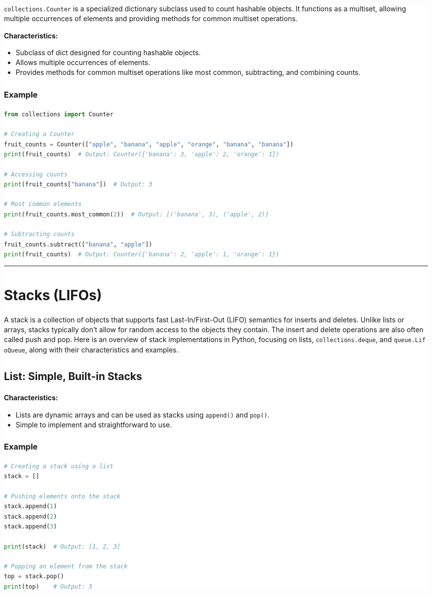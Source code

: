 `collections.Counter` is a specialized dictionary subclass used to count hashable objects. It functions as a multiset, allowing multiple occurrences of elements and providing methods for common multiset operations.

**Characteristics:**

- Subclass of dict designed for counting hashable objects.
- Allows multiple occurrences of elements.
- Provides methods for common multiset operations like most common, subtracting, and combining counts.

### Example

```python
from collections import Counter

# Creating a Counter
fruit_counts = Counter(["apple", "banana", "apple", "orange", "banana", "banana"])
print(fruit_counts)  # Output: Counter({'banana': 3, 'apple': 2, 'orange': 1})

# Accessing counts
print(fruit_counts["banana"])  # Output: 3

# Most common elements
print(fruit_counts.most_common(2))  # Output: [('banana', 3), ('apple', 2)]

# Subtracting counts
fruit_counts.subtract(["banana", "apple"])
print(fruit_counts)  # Output: Counter({'banana': 2, 'apple': 1, 'orange': 1})

```

---

# Stacks (LIFOs)

A stack is a collection of objects that supports fast Last-In/First-Out (LIFO) semantics for inserts and deletes. Unlike lists or arrays, stacks typically don’t allow for random access to the objects they contain. The insert and delete operations are also often called push and pop.
Here is an overview of stack implementations in Python, focusing on lists, `collections.deque`, and `queue.LifoQueue`, along with their characteristics and examples.

## List: Simple, Built-in Stacks

**Characteristics:**

- Lists are dynamic arrays and can be used as stacks using `append()` and `pop()`.
- Simple to implement and straightforward to use.

### Example

```python
# Creating a stack using a list
stack = []

# Pushing elements onto the stack
stack.append(1)
stack.append(2)
stack.append(3)

print(stack)  # Output: [1, 2, 3]

# Popping an element from the stack
top = stack.pop()
print(top)    # Output: 3
```